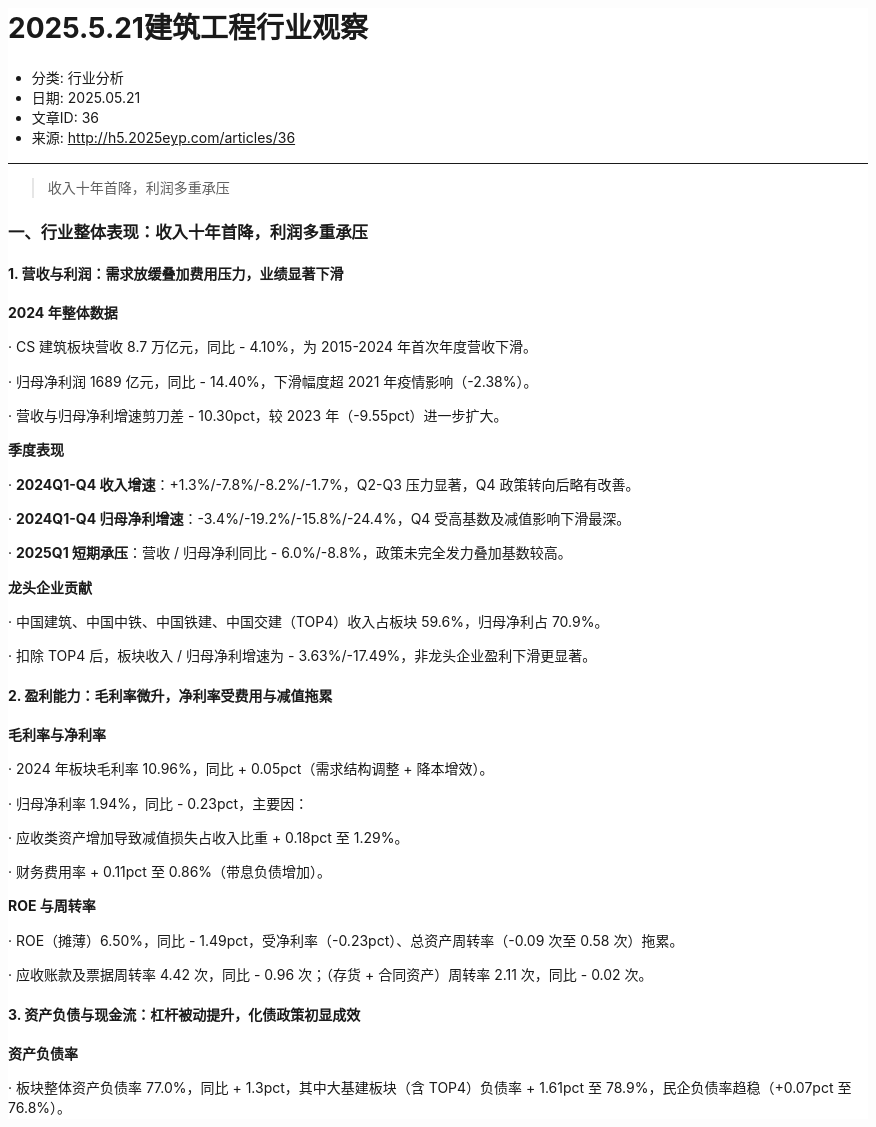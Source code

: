 # 2025.5.21建筑工程行业观察

- 分类: 行业分析
- 日期: 2025.05.21
- 文章ID: 36
- 来源: http://h5.2025eyp.com/articles/36

---

> 收入十年首降，利润多重承压

### **一、行业整体表现：收入十年首降，利润多重承压**

#### **1. 营收与利润：需求放缓叠加费用压力，业绩显著下滑**

**2024 年整体数据**

· CS 建筑板块营收 8.7 万亿元，同比 - 4.10%，为 2015-2024 年首次年度营收下滑。

· 归母净利润 1689 亿元，同比 - 14.40%，下滑幅度超 2021 年疫情影响（-2.38%）。

· 营收与归母净利增速剪刀差 - 10.30pct，较 2023 年（-9.55pct）进一步扩大。

**季度表现**

· **2024Q1-Q4 收入增速**：+1.3%/-7.8%/-8.2%/-1.7%，Q2-Q3 压力显著，Q4 政策转向后略有改善。

· **2024Q1-Q4 归母净利增速**：-3.4%/-19.2%/-15.8%/-24.4%，Q4 受高基数及减值影响下滑最深。

· **2025Q1 短期承压**：营收 / 归母净利同比 - 6.0%/-8.8%，政策未完全发力叠加基数较高。

**龙头企业贡献**

· 中国建筑、中国中铁、中国铁建、中国交建（TOP4）收入占板块 59.6%，归母净利占 70.9%。

· 扣除 TOP4 后，板块收入 / 归母净利增速为 - 3.63%/-17.49%，非龙头企业盈利下滑更显著。

#### **2. 盈利能力：毛利率微升，净利率受费用与减值拖累**

**毛利率与净利率**

· 2024 年板块毛利率 10.96%，同比 + 0.05pct（需求结构调整 + 降本增效）。

· 归母净利率 1.94%，同比 - 0.23pct，主要因：

· 应收类资产增加导致减值损失占收入比重 + 0.18pct 至 1.29%。

· 财务费用率 + 0.11pct 至 0.86%（带息负债增加）。

**ROE 与周转率**

· ROE（摊薄）6.50%，同比 - 1.49pct，受净利率（-0.23pct）、总资产周转率（-0.09 次至 0.58 次）拖累。

· 应收账款及票据周转率 4.42 次，同比 - 0.96 次；（存货 + 合同资产）周转率 2.11 次，同比 - 0.02 次。

#### **3. 资产负债与现金流：杠杆被动提升，化债政策初显成效**

**资产负债率**

· 板块整体资产负债率 77.0%，同比 + 1.3pct，其中大基建板块（含 TOP4）负债率 + 1.61pct 至 78.9%，民企负债率趋稳（+0.07pct 至 76.8%）。
